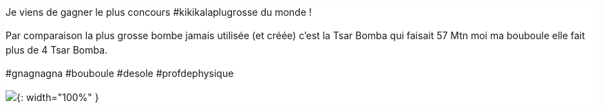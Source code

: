 Je viens de gagner le plus concours #kikikalaplugrosse du monde !

Par comparaison la plus grosse bombe jamais utilisée (et créée) c’est la Tsar
Bomba qui faisait 57 Mtn moi ma bouboule elle fait plus de 4 Tsar Bomba.

#gnagnagna #bouboule #desole #profdephysique

![](https://media.giphy.com/media/U23rlgyL8QmQn7xrqt/giphy.gif){: width="100%" }
